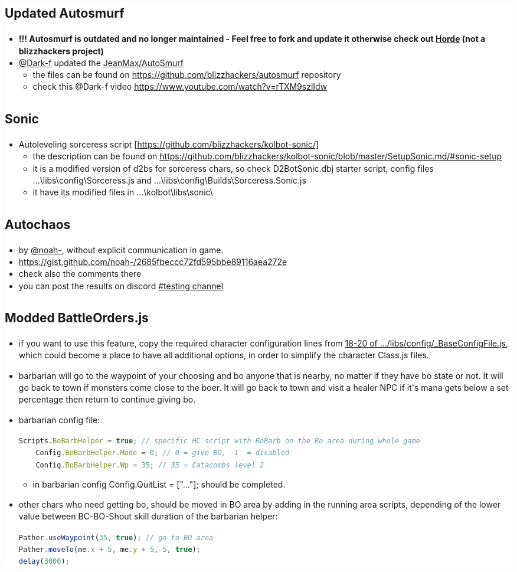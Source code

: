 ## Updated Autosmurf
* **!!! Autosmurf is outdated and no longer maintained - Feel free to fork and update it otherwise check out [Horde](https://github.com/Adpist/horde) (not a blizzhackers project)**
* [@Dark-f](https://github.com/Dark-f/) updated the [JeanMax/AutoSmurf](https://github.com/JeanMax/AutoSmurf)
	- the files can be found on https://github.com/blizzhackers/autosmurf repository
	- check this @Dark-f video https://www.youtube.com/watch?v=rTXM9szlIdw

## Sonic
* Autoleveling sorceress script [https://github.com/blizzhackers/kolbot-sonic/]
	- the description can be found on https://github.com/blizzhackers/kolbot-sonic/blob/master/SetupSonic.md/#sonic-setup
	- it is a modified version of d2bs for sorceress chars, so check D2BotSonic.dbj starter script, config files ...\libs\config\Sorceress.js and ...\libs\config\Builds\Sorceress.Sonic.js 
	- it have its modified files in ...\kolbot\libs\sonic\

## Autochaos
* by [@noah-](https://github.com/noah-), without explicit communication in game.
* https://gist.github.com/noah-/2685fbeccc72fd595bbe89116aea272e
* check also the comments there
* you can post the results on discord [#testing channel](https://discordapp.com/channels/430522386253611018/430534815549358080)

## Modded BattleOrders.js
* if you want to use this feature, copy the required character configuration lines from [18-20 of .../libs/config/_BaseConfigFile.js](https://github.com/blizzhackers/kolbot/blob/master/d2bs/kolbot/libs/config/_BaseConfigFile.js#L18-L20), which could become a place to have all additional options, in order to simplify the character Class.js files.

* barbarian will go to the waypoint of your choosing and bo anyone that is nearby, no matter if they have bo state or not. It will go back to town if monsters come close to the boer. It will go back to town and visit a healer NPC if it's mana gets below a set percentage then return to continue giving bo.

* barbarian config file:
	```javascript
 	Scripts.BoBarbHelper = true; // specific HC script with BoBarb on the Bo area during whole game
		Config.BoBarbHelper.Mode = 0; // 0 = give BO, -1  = disabled
		Config.BoBarbHelper.Wp = 35; // 35 = Catacombs level 2
	```
	* in barbarian config Config.QuitList = ["..."]; should be completed.
* other chars who need getting bo, should be moved in BO area by adding in the running area scripts, depending of the lower value between BC-BO-Shout skill duration of the barbarian helper:
	```javascript
	Pather.useWaypoint(35, true); // go to BO area
	Pather.moveTo(me.x + 5, me.y + 5, 5, true);
	delay(3000);
	```
